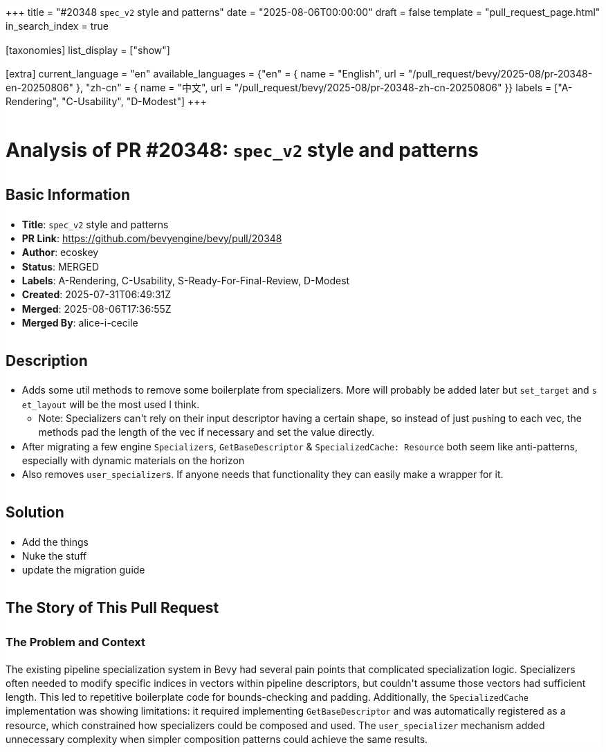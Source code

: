 +++
title = "#20348 `spec_v2` style and patterns"
date = "2025-08-06T00:00:00"
draft = false
template = "pull_request_page.html"
in_search_index = true

[taxonomies]
list_display = ["show"]

[extra]
current_language = "en"
available_languages = {"en" = { name = "English", url = "/pull_request/bevy/2025-08/pr-20348-en-20250806" }, "zh-cn" = { name = "中文", url = "/pull_request/bevy/2025-08/pr-20348-zh-cn-20250806" }}
labels = ["A-Rendering", "C-Usability", "D-Modest"]
+++

# Analysis of PR #20348: `spec_v2` style and patterns

## Basic Information
- **Title**: `spec_v2` style and patterns
- **PR Link**: https://github.com/bevyengine/bevy/pull/20348
- **Author**: ecoskey
- **Status**: MERGED
- **Labels**: A-Rendering, C-Usability, S-Ready-For-Final-Review, D-Modest
- **Created**: 2025-07-31T06:49:31Z
- **Merged**: 2025-08-06T17:36:55Z
- **Merged By**: alice-i-cecile

## Description
- Adds some util methods to remove some boilerplate from specializers. More will probably be added later but `set_target` and `set_layout` will be the most used I think.
  - Note: Specializers can't rely on their input descriptor having a certain shape, so instead of just `push`ing to each vec, the methods pad the length of the vec if necessary and set the value directly.
- After migrating a few engine `Specializer`s, `GetBaseDescriptor` & `SpecializedCache: Resource` both seem like anti-patterns, especially with dynamic materials on the horizon
- Also removes `user_specializer`s. If anyone needs that functionality they can easily make a wrapper for it.

## Solution
- Add the things
- Nuke the stuff
- update the migration guide

## The Story of This Pull Request

### The Problem and Context
The existing pipeline specialization system in Bevy had several pain points that complicated specialization logic. Specializers often needed to modify specific indices in vectors within pipeline descriptors, but couldn't assume those vectors had sufficient length. This led to repetitive boilerplate code for bounds-checking and padding. Additionally, the `SpecializedCache` implementation was showing limitations: it required implementing `GetBaseDescriptor` and was automatically registered as a resource, which constrained how specializers could be composed and used. The `user_specializer` mechanism added unnecessary complexity when simpler composition patterns could achieve the same results.
